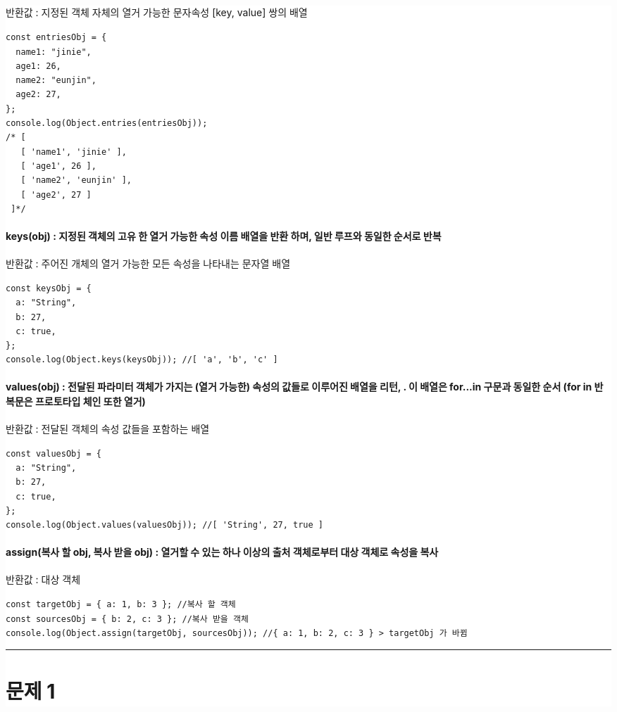 반환값 : 지정된 객체 자체의 열거 가능한 문자속성 [key, value] 쌍의 배열

    const entriesObj = {
      name1: "jinie",
      age1: 26,
      name2: "eunjin",
      age2: 27,
    };
    console.log(Object.entries(entriesObj));
    /* [
       [ 'name1', 'jinie' ],
       [ 'age1', 26 ],
       [ 'name2', 'eunjin' ],
       [ 'age2', 27 ]
     ]*/

#### keys(obj) : 지정된 객체의 고유 한 열거 가능한 속성 이름 배열을 반환 하며, 일반 루프와 동일한 순서로 반복

반환값 : 주어진 개체의 열거 가능한 모든 속성을 나타내는 문자열 배열

    const keysObj = {
      a: "String",
      b: 27,
      c: true,
    };
    console.log(Object.keys(keysObj)); //[ 'a', 'b', 'c' ]

#### values(obj) : 전달된 파라미터 객체가 가지는 (열거 가능한) 속성의 값들로 이루어진 배열을 리턴, . 이 배열은 for...in 구문과 동일한 순서 (for in 반복문은 프로토타입 체인 또한 열거)

반환값 : 전달된 객체의 속성 값들을 포함하는 배열

    const valuesObj = {
      a: "String",
      b: 27,
      c: true,
    };
    console.log(Object.values(valuesObj)); //[ 'String', 27, true ]

#### assign(복사 할 obj, 복사 받을 obj) : 열거할 수 있는 하나 이상의 출처 객체로부터 대상 객체로 속성을 복사

반환값 : 대상 객체

    const targetObj = { a: 1, b: 3 }; //복사 할 객체
    const sourcesObj = { b: 2, c: 3 }; //복사 받을 객체
    console.log(Object.assign(targetObj, sourcesObj)); //{ a: 1, b: 2, c: 3 } > targetObj 가 바뀜

---

# 문제 1
